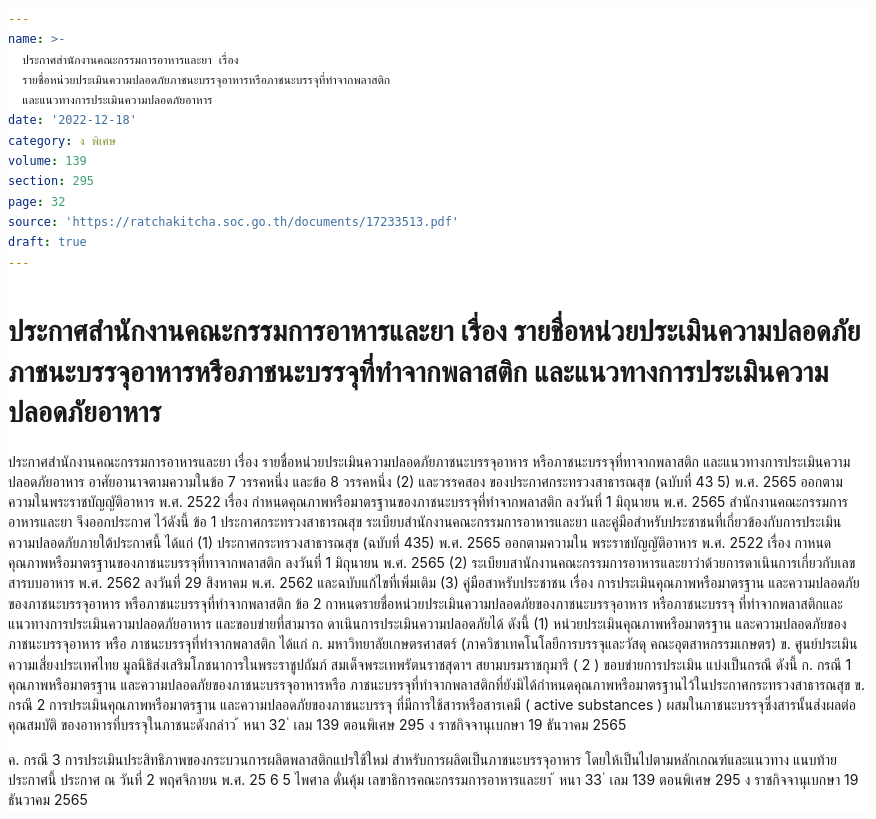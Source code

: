 ```yaml
---
name: >-
  ประกาศสำนักงานคณะกรรมการอาหารและยา เรื่อง
  รายชื่อหน่วยประเมินความปลอดภัยภาชนะบรรจุอาหารหรือภาชนะบรรจุที่ทำจากพลาสติก
  และแนวทางการประเมินความปลอดภัยอาหาร
date: '2022-12-18'
category: ง พิเศษ
volume: 139
section: 295
page: 32
source: 'https://ratchakitcha.soc.go.th/documents/17233513.pdf'
draft: true
---
```


# ประกาศสำนักงานคณะกรรมการอาหารและยา เรื่อง รายชื่อหน่วยประเมินความปลอดภัยภาชนะบรรจุอาหารหรือภาชนะบรรจุที่ทำจากพลาสติก และแนวทางการประเมินความปลอดภัยอาหาร

ประกาศสำนักงานคณะกรรมการอาหารและยา เรื่อง รายชื่อหน่วยประเมินความปลอดภัยภาชนะบรรจุอาหาร หรือภาชนะบรรจุที่ทาจากพลาสติก และแนวทางการประเมินความปลอดภัยอาหาร อาศัยอานาจตามความในข้อ 7 วรรคหนึ่ง และข้อ 8 วรรคหนึ่ง (2) และวรรคสอง ของประกาศกระทรวงสาธารณสุข (ฉบับที่ 43 5) พ.ศ. 2565 ออกตามความในพระราชบัญญัติอาหาร พ.ศ. 2522 เรื่อง กำหนดคุณภาพหรือมาตรฐานของภาชนะบรรจุที่ทำจากพลาสติก ลงวันที่ 1 มิถุนายน พ.ศ. 2565 สำนักงานคณะกรรมการอาหารและยา จึงออกประกาศ ไว้ดังนี้ ข้อ 1 ประกาศกระทรวงสาธารณสุข ระเบียบสำนักงานคณะกรรมการอาหารและยา และคู่มือสำหรับประชาชนที่เกี่ยวข้องกับการประเมินความปลอดภัยภายใต้ประกาศนี้ ได้แก่ (1) ประกาศกระทรวงสาธารณสุข (ฉบับที่ 435) พ.ศ. 2565 ออกตามความใน พระราชบัญญัติอาหาร พ.ศ. 2522 เรื่อง กาหนดคุณภาพหรือมาตรฐานของภาชนะบรรจุที่ทาจากพลาสติก ลงวันที่ 1 มิถุนายน พ.ศ. 2565 (2) ระเบียบสานักงานคณะกรรมการอาหารและยาว่าด้วยการดาเนินการเกี่ยวกับเลขสารบบอาหาร พ.ศ. 2562 ลงวันที่ 29 สิงหาคม พ.ศ. 2562 และฉบับแก้ไขที่เพิ่มเติม (3) คู่มือสาหรับประชาชน เรื่อง การประเมินคุณภาพหรือมาตรฐาน และความปลอดภัย ของภาชนะบรรจุอาหาร หรือภาชนะบรรจุที่ทำจากพลาสติก ข้อ 2 กาหนดรายชื่อหน่วยประเมินความปลอดภัยของภาชนะบรรจุอาหาร หรือภาชนะบรรจุ ที่ทำจากพลาสติกและแนวทางการประเมินความปลอดภัยอาหาร และขอบข่ายที่สามารถ ดาเนินการประเมินความปลอดภัยได้ ดังนี้ (1) หน่วยประเมินคุณภาพหรือมาตรฐาน และความปลอดภัยของภาชนะบรรจุอาหาร หรือ ภาชนะบรรจุที่ทำจากพลาสติก ได้แก่ ก. มหาวิทยาลัยเกษตรศาสตร์ (ภาควิชาเทคโนโลยีการบรรจุและวัสดุ คณะอุตสาหกรรมเกษตร) ข. ศูนย์ประเมินความเสี่ยงประเทศไทย มูลนิธิส่งเสริมโภชนาการในพระราชูปถัมภ์ สมเด็จพระเทพรัตนราชสุดาฯ สยามบรมราชกุมารี ( 2 ) ขอบข่ายการประเมิน แบ่งเป็นกรณี ดังนี้ ก. กรณี 1 คุณภาพหรือมาตรฐาน และความปลอดภัยของภาชนะบรรจุอาหารหรือ ภาชนะบรรจุที่ทำจากพลาสติกที่ยังมิได้กำหนดคุณภาพหรือมาตรฐานไว้ในประกาศกระทรวงสาธารณสุข ข. กรณี 2 การประเมินคุณภาพหรือมาตรฐาน และความปลอดภัยของภาชนะบรรจุ ที่มีการใช้สารหรือสารเคมี ( active substances ) ผสมในภาชนะบรรจุซึ่งสารนั้นส่งผลต่อคุณสมบัติ ของอาหารที่บรรจุในภาชนะดังกล่าว ้ หนา 32 ่ เลม 139 ตอนพิเศษ 295 ง ราชกิจจานุเบกษา 19 ธันวาคม 2565

ค. กรณี 3 การประเมินประสิทธิภาพของกระบวนการผลิตพลาสติกแปรใช้ใหม่ สำหรับการผลิตเป็นภาชนะบรรจุอาหาร โดยให้เป็นไปตามหลักเกณฑ์และแนวทาง แนบท้ายประกาศนี้ ประกาศ ณ วันที่ 2 พฤศจิกายน พ.ศ. 25 6 5 ไพศาล ดั่นคุ้ม เลขาธิการคณะกรรมการอาหารและยา ้ หนา 33 ่ เลม 139 ตอนพิเศษ 295 ง ราชกิจจานุเบกษา 19 ธันวาคม 2565
